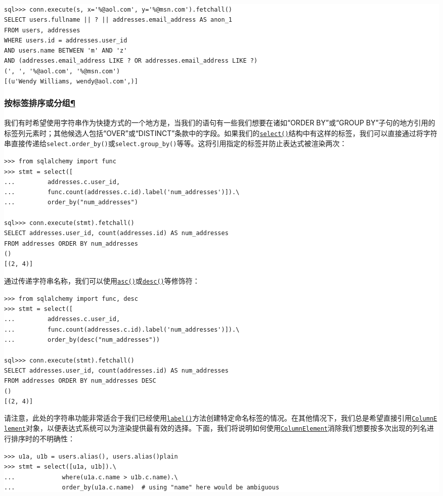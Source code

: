     sql>>> conn.execute(s, x='%@aol.com', y='%@msn.com').fetchall()
    SELECT users.fullname || ? || addresses.email_address AS anon_1
    FROM users, addresses
    WHERE users.id = addresses.user_id
    AND users.name BETWEEN 'm' AND 'z'
    AND (addresses.email_address LIKE ? OR addresses.email_address LIKE ?)
    (', ', '%@aol.com', '%@msn.com')
    [(u'Wendy Williams, wendy@aol.com',)]

### 按标签排序或分组[¶](#ordering-or-grouping-by-a-label "Permalink to this headline")

我们有时希望使用字符串作为快捷方式的一个地方是，当我们的语句有一些我们想要在诸如“ORDER
BY”或“GROUP
BY”子句的地方引用的标签列元素时；其他候选人包括“OVER”或“DISTINCT”条款中的字段。如果我们的[`select()`](selectable.html#sqlalchemy.sql.expression.select "sqlalchemy.sql.expression.select")结构中有这样的标签，我们可以直接通过将字符串直接传递给`select.order_by()`或`select.group_by()`等等。这将引用指定的标签并防止表达式被渲染两次：

    >>> from sqlalchemy import func
    >>> stmt = select([
    ...         addresses.c.user_id,
    ...         func.count(addresses.c.id).label('num_addresses')]).\
    ...         order_by("num_addresses")

    sql>>> conn.execute(stmt).fetchall()
    SELECT addresses.user_id, count(addresses.id) AS num_addresses
    FROM addresses ORDER BY num_addresses
    ()
    [(2, 4)]

通过传递字符串名称，我们可以使用[`asc()`](sqlelement.html#sqlalchemy.sql.expression.asc "sqlalchemy.sql.expression.asc")或[`desc()`](sqlelement.html#sqlalchemy.sql.expression.desc "sqlalchemy.sql.expression.desc")等修饰符：

    >>> from sqlalchemy import func, desc
    >>> stmt = select([
    ...         addresses.c.user_id,
    ...         func.count(addresses.c.id).label('num_addresses')]).\
    ...         order_by(desc("num_addresses"))

    sql>>> conn.execute(stmt).fetchall()
    SELECT addresses.user_id, count(addresses.id) AS num_addresses
    FROM addresses ORDER BY num_addresses DESC
    ()
    [(2, 4)]

请注意，此处的字符串功能非常适合于我们已经使用[`label()`](sqlelement.html#sqlalchemy.sql.expression.ColumnElement.label "sqlalchemy.sql.expression.ColumnElement.label")方法创建特定命名标签的情况。在其他情况下，我们总是希望直接引用[`ColumnElement`](sqlelement.html#sqlalchemy.sql.expression.ColumnElement "sqlalchemy.sql.expression.ColumnElement")对象，以便表达式系统可以为渲染提供最有效的选择。下面，我们将说明如何使用[`ColumnElement`](sqlelement.html#sqlalchemy.sql.expression.ColumnElement "sqlalchemy.sql.expression.ColumnElement")消除我们想要按多次出现的列名进行排序时的不明确性：

    >>> u1a, u1b = users.alias(), users.alias()plain
    >>> stmt = select([u1a, u1b]).\
    ...             where(u1a.c.name > u1b.c.name).\
    ...             order_by(u1a.c.name)  # using "name" here would be ambiguous
